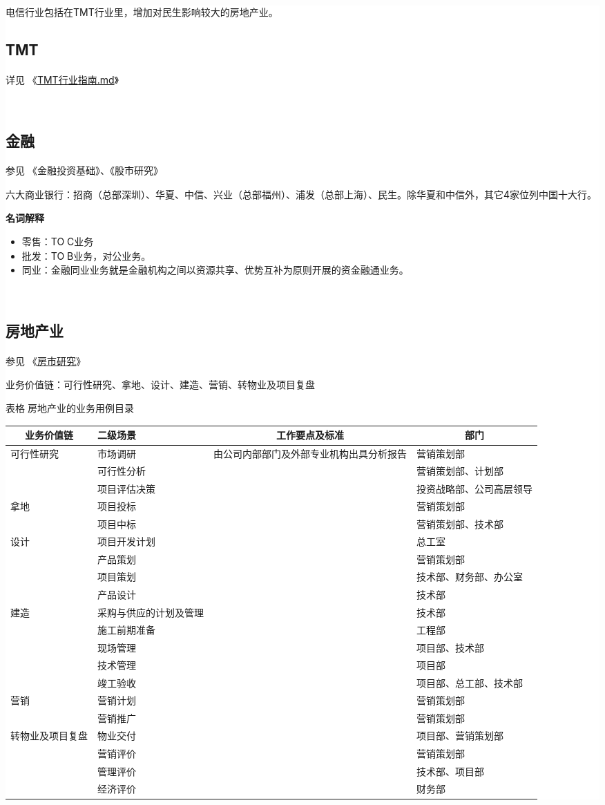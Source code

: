 电信行业包括在TMT行业里，增加对民生影响较大的房地产业。

## TMT

详见 《[TMT行业指南.md](./TMT行业指南.md)》

<br>

## 金融

参见 《金融投资基础》、《股市研究》

六大商业银行：招商（总部深圳）、华夏、中信、兴业（总部福州）、浦发（总部上海）、民生。除华夏和中信外，其它4家位列中国十大行。

**名词解释**

* 零售：TO C业务
* 批发：TO B业务，对公业务。
* 同业：金融同业业务就是金融机构之间以资源共享、优势互补为原则开展的资金融通业务。

<br>

## 房地产业

参见 《[房市研究](./房市研究.md)》

业务价值链：可行性研究、拿地、设计、建造、营销、转物业及项目复盘

表格  房地产业的业务用例目录

| 业务价值链    | 二级场景        | 工作要点及标准              | 部门           |
| -------- |:----------- | -------------------- | ------------ |
| 可行性研究    | 市场调研        | 由公司内部部门及外部专业机构出具分析报告 | 营销策划部        |
|          | 可行性分析       |                      | 营销策划部、计划部    |
|          | 项目评估决策      |                      | 投资战略部、公司高层领导 |
| 拿地       | 项目投标        |                      | 营销策划部        |
|          | 项目中标        |                      | 营销策划部、技术部    |
| 设计       | 项目开发计划      |                      | 总工室          |
|          | 产品策划        |                      | 营销策划部        |
|          | 项目策划        |                      | 技术部、财务部、办公室  |
|          | 产品设计        |                      | 技术部          |
| 建造       | 采购与供应的计划及管理 |                      | 技术部          |
|          | 施工前期准备      |                      | 工程部          |
|          | 现场管理        |                      | 项目部、技术部      |
|          | 技术管理        |                      | 项目部          |
|          | 竣工验收        |                      | 项目部、总工部、技术部  |
| 营销       | 营销计划        |                      | 营销策划部        |
|          | 营销推广        |                      | 营销策划部        |
| 转物业及项目复盘 | 物业交付        |                      | 项目部、营销策划部    |
|          | 营销评价        |                      | 营销策划部        |
|          | 管理评价        |                      | 技术部、项目部      |
|          | 经济评价        |                      | 财务部          |
